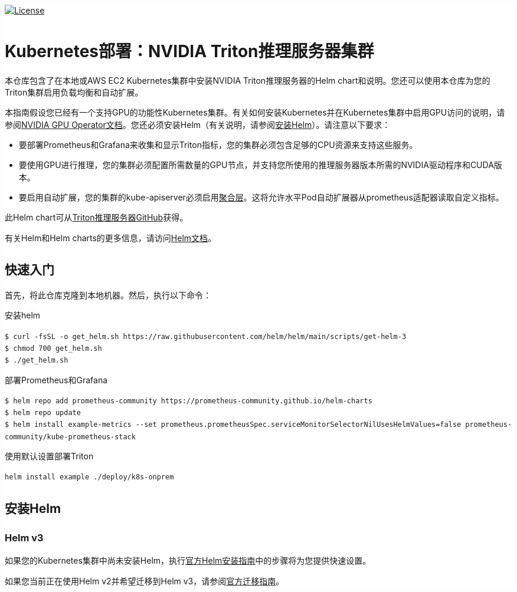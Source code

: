 

[![License](https://img.shields.io/badge/License-BSD3-lightgrey.svg)](https://opensource.org/licenses/BSD-3-Clause)

# Kubernetes部署：NVIDIA Triton推理服务器集群

本仓库包含了在本地或AWS EC2 Kubernetes集群中安装NVIDIA Triton推理服务器的Helm chart和说明。您还可以使用本仓库为您的Triton集群启用负载均衡和自动扩展。

本指南假设您已经有一个支持GPU的功能性Kubernetes集群。有关如何安装Kubernetes并在Kubernetes集群中启用GPU访问的说明，请参阅[NVIDIA GPU Operator文档](https://docs.nvidia.com/datacenter/cloud-native/kubernetes/install-k8s.html)。您还必须安装Helm（有关说明，请参阅[安装Helm](#安装helm)）。请注意以下要求：

* 要部署Prometheus和Grafana来收集和显示Triton指标，您的集群必须包含足够的CPU资源来支持这些服务。

* 要使用GPU进行推理，您的集群必须配置所需数量的GPU节点，并支持您所使用的推理服务器版本所需的NVIDIA驱动程序和CUDA版本。

* 要启用自动扩展，您的集群的kube-apiserver必须启用[聚合层](https://kubernetes.io/docs/tasks/extend-kubernetes/configure-aggregation-layer/)。这将允许水平Pod自动扩展器从prometheus适配器读取自定义指标。

此Helm chart可从[Triton推理服务器GitHub](https://github.com/triton-inference-server/server)获得。

有关Helm和Helm charts的更多信息，请访问[Helm文档](https://helm.sh/docs/)。

## 快速入门

首先，将此仓库克隆到本地机器。然后，执行以下命令：

安装helm

```
$ curl -fsSL -o get_helm.sh https://raw.githubusercontent.com/helm/helm/main/scripts/get-helm-3
$ chmod 700 get_helm.sh
$ ./get_helm.sh
```

部署Prometheus和Grafana

```
$ helm repo add prometheus-community https://prometheus-community.github.io/helm-charts
$ helm repo update
$ helm install example-metrics --set prometheus.prometheusSpec.serviceMonitorSelectorNilUsesHelmValues=false prometheus-community/kube-prometheus-stack
```

使用默认设置部署Triton

```
helm install example ./deploy/k8s-onprem
```

## 安装Helm

### Helm v3

如果您的Kubernetes集群中尚未安装Helm，执行[官方Helm安装指南](https://helm.sh/docs/intro/install/)中的步骤将为您提供快速设置。

如果您当前正在使用Helm v2并希望迁移到Helm v3，请参阅[官方迁移指南](https://helm.sh/docs/topics/v2_v3_migration/)。
